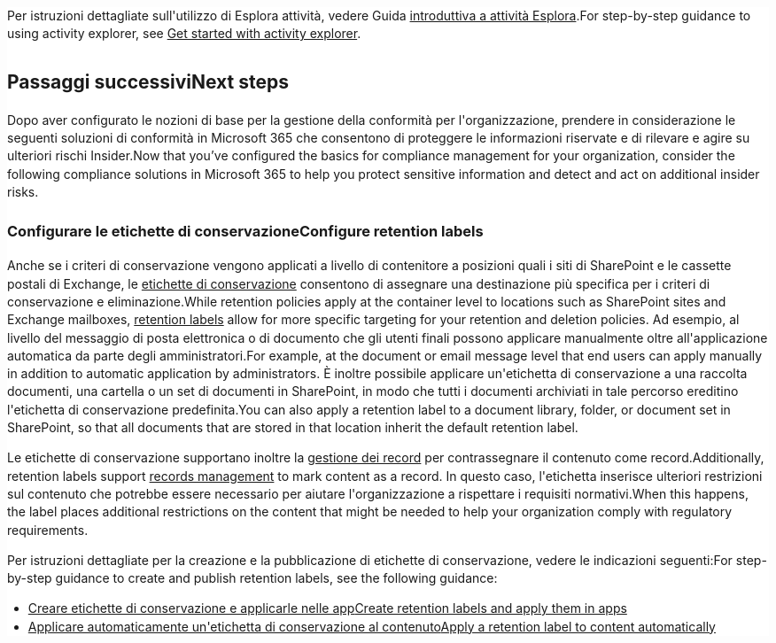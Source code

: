 <span data-ttu-id="f44d1-201">Per istruzioni dettagliate sull'utilizzo di Esplora attività, vedere Guida [introduttiva a attività Esplora](data-classification-activity-explorer.md).</span><span class="sxs-lookup"><span data-stu-id="f44d1-201">For step-by-step guidance to using activity explorer, see [Get started with activity explorer](data-classification-activity-explorer.md).</span></span>

## <a name="next-steps"></a><span data-ttu-id="f44d1-202">Passaggi successivi</span><span class="sxs-lookup"><span data-stu-id="f44d1-202">Next steps</span></span>

<span data-ttu-id="f44d1-203">Dopo aver configurato le nozioni di base per la gestione della conformità per l'organizzazione, prendere in considerazione le seguenti soluzioni di conformità in Microsoft 365 che consentono di proteggere le informazioni riservate e di rilevare e agire su ulteriori rischi Insider.</span><span class="sxs-lookup"><span data-stu-id="f44d1-203">Now that you’ve configured the basics for compliance management for your organization, consider the following compliance solutions in Microsoft 365 to help you protect sensitive information and detect and act on additional insider risks.</span></span>

### <a name="configure-retention-labels"></a><span data-ttu-id="f44d1-204">Configurare le etichette di conservazione</span><span class="sxs-lookup"><span data-stu-id="f44d1-204">Configure retention labels</span></span>

<span data-ttu-id="f44d1-205">Anche se i criteri di conservazione vengono applicati a livello di contenitore a posizioni quali i siti di SharePoint e le cassette postali di Exchange, le [etichette di conservazione](retention.md#retention-labels) consentono di assegnare una destinazione più specifica per i criteri di conservazione e eliminazione.</span><span class="sxs-lookup"><span data-stu-id="f44d1-205">While retention policies apply at the container level to locations such as SharePoint sites and Exchange mailboxes, [retention labels](retention.md#retention-labels) allow for more specific targeting for your retention and deletion policies.</span></span> <span data-ttu-id="f44d1-206">Ad esempio, al livello del messaggio di posta elettronica o di documento che gli utenti finali possono applicare manualmente oltre all'applicazione automatica da parte degli amministratori.</span><span class="sxs-lookup"><span data-stu-id="f44d1-206">For example, at the document or email message level that end users can apply manually in addition to automatic application by administrators.</span></span> <span data-ttu-id="f44d1-207">È inoltre possibile applicare un'etichetta di conservazione a una raccolta documenti, una cartella o un set di documenti in SharePoint, in modo che tutti i documenti archiviati in tale percorso ereditino l'etichetta di conservazione predefinita.</span><span class="sxs-lookup"><span data-stu-id="f44d1-207">You can also apply a retention label to a document library, folder, or document set in SharePoint, so that all documents that are stored in that location inherit the default retention label.</span></span>

<span data-ttu-id="f44d1-208">Le etichette di conservazione supportano inoltre la [gestione dei record](records-management.md) per contrassegnare il contenuto come record.</span><span class="sxs-lookup"><span data-stu-id="f44d1-208">Additionally, retention labels support [records management](records-management.md) to mark content as a record.</span></span> <span data-ttu-id="f44d1-209">In questo caso, l'etichetta inserisce ulteriori restrizioni sul contenuto che potrebbe essere necessario per aiutare l'organizzazione a rispettare i requisiti normativi.</span><span class="sxs-lookup"><span data-stu-id="f44d1-209">When this happens, the label places additional restrictions on the content that might be needed to help your organization comply with regulatory requirements.</span></span>

<span data-ttu-id="f44d1-210">Per istruzioni dettagliate per la creazione e la pubblicazione di etichette di conservazione, vedere le indicazioni seguenti:</span><span class="sxs-lookup"><span data-stu-id="f44d1-210">For step-by-step guidance to create and publish retention labels, see the following guidance:</span></span>
- [<span data-ttu-id="f44d1-211">Creare etichette di conservazione e applicarle nelle app</span><span class="sxs-lookup"><span data-stu-id="f44d1-211">Create retention labels and apply them in apps</span></span>](create-apply-retention-labels.md)
- [<span data-ttu-id="f44d1-212">Applicare automaticamente un'etichetta di conservazione al contenuto</span><span class="sxs-lookup"><span data-stu-id="f44d1-212">Apply a retention label to content automatically</span></span>](apply-retention-labels-automatically.md)
